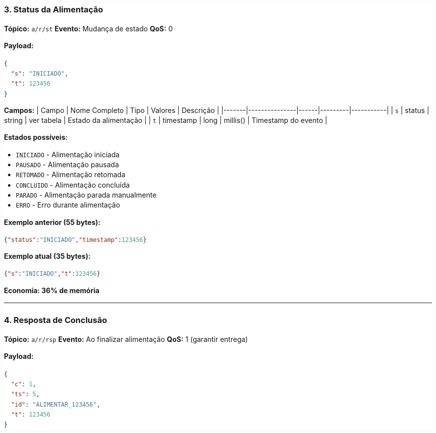 
### 3. Status da Alimentação
**Tópico:** `a/r/st`
**Evento:** Mudança de estado
**QoS:** 0

**Payload:**
```json
{
  "s": "INICIADO",
  "t": 123456
}
```

**Campos:**
| Campo | Nome Completo | Tipo | Valores | Descrição |
|-------|---------------|------|---------|-----------|
| `s` | status | string | ver tabela | Estado da alimentação |
| `t` | timestamp | long | millis() | Timestamp do evento |

**Estados possíveis:**
- `INICIADO` - Alimentação iniciada
- `PAUSADO` - Alimentação pausada
- `RETOMADO` - Alimentação retomada
- `CONCLUIDO` - Alimentação concluída
- `PARADO` - Alimentação parada manualmente
- `ERRO` - Erro durante alimentação

**Exemplo anterior (55 bytes):**
```json
{"status":"INICIADO","timestamp":123456}
```

**Exemplo atual (35 bytes):**
```json
{"s":"INICIADO","t":123456}
```
**Economia: 36% de memória**

---

### 4. Resposta de Conclusão
**Tópico:** `a/r/rsp`
**Evento:** Ao finalizar alimentação
**QoS:** 1 (garantir entrega)

**Payload:**
```json
{
  "c": 1,
  "ts": 5,
  "id": "ALIMENTAR_123456",
  "t": 123456
}
```
